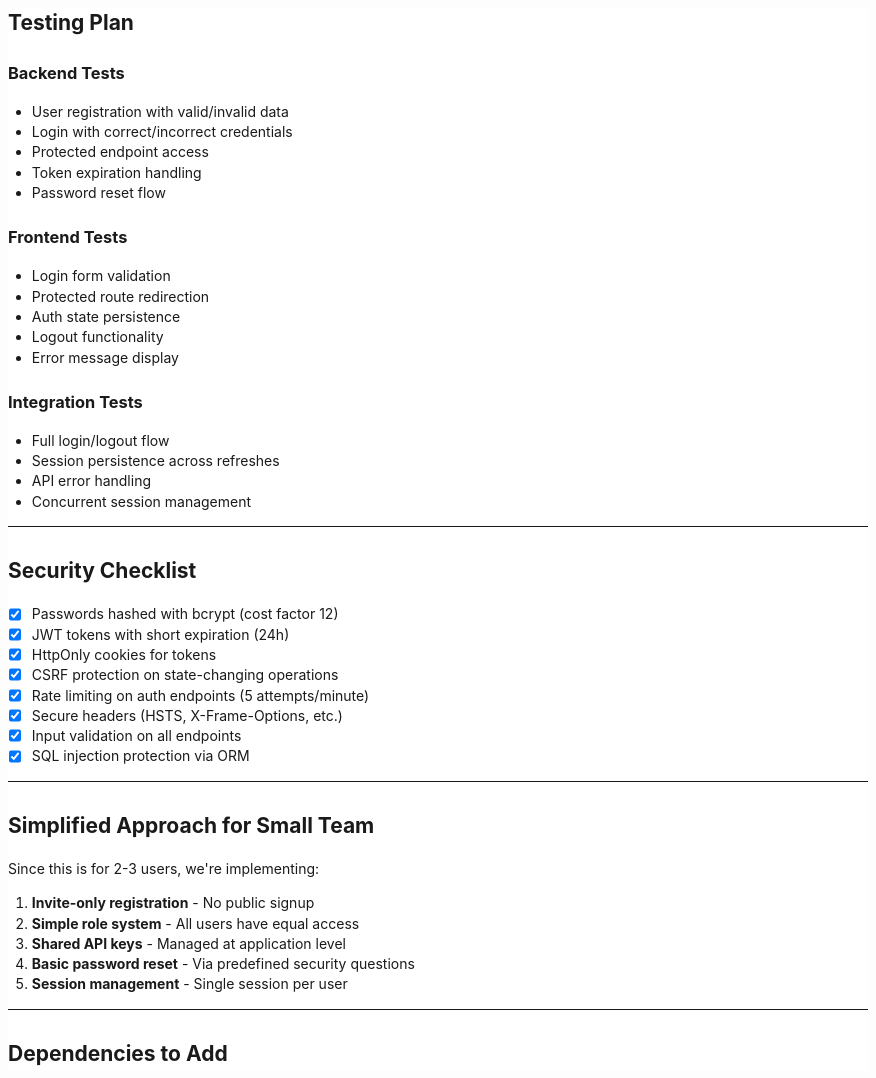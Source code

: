 
## Testing Plan

### Backend Tests
- User registration with valid/invalid data
- Login with correct/incorrect credentials
- Protected endpoint access
- Token expiration handling
- Password reset flow

### Frontend Tests
- Login form validation
- Protected route redirection
- Auth state persistence
- Logout functionality
- Error message display

### Integration Tests
- Full login/logout flow
- Session persistence across refreshes
- API error handling
- Concurrent session management

---

## Security Checklist

- [x] Passwords hashed with bcrypt (cost factor 12)
- [x] JWT tokens with short expiration (24h)
- [x] HttpOnly cookies for tokens
- [x] CSRF protection on state-changing operations
- [x] Rate limiting on auth endpoints (5 attempts/minute)
- [x] Secure headers (HSTS, X-Frame-Options, etc.)
- [x] Input validation on all endpoints
- [x] SQL injection protection via ORM

---

## Simplified Approach for Small Team

Since this is for 2-3 users, we're implementing:

1. **Invite-only registration** - No public signup
2. **Simple role system** - All users have equal access
3. **Shared API keys** - Managed at application level
4. **Basic password reset** - Via predefined security questions
5. **Session management** - Single session per user

---

## Dependencies to Add
